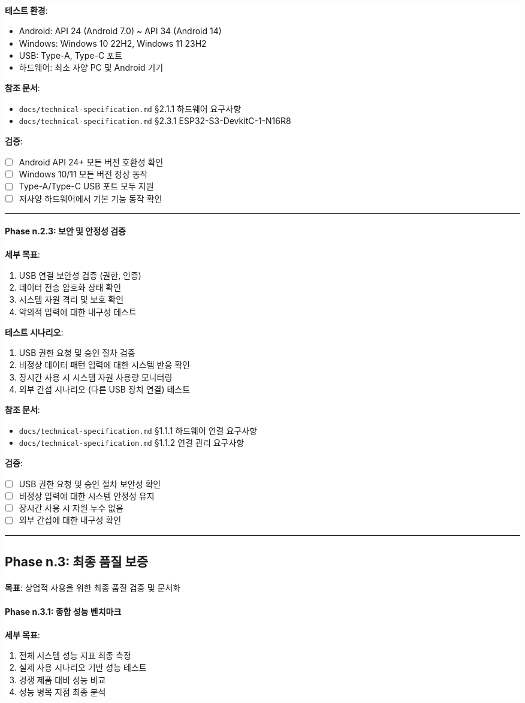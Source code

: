 **테스트 환경**:
- Android: API 24 (Android 7.0) ~ API 34 (Android 14)
- Windows: Windows 10 22H2, Windows 11 23H2
- USB: Type-A, Type-C 포트
- 하드웨어: 최소 사양 PC 및 Android 기기

**참조 문서**:
- `docs/technical-specification.md` §2.1.1 하드웨어 요구사항
- `docs/technical-specification.md` §2.3.1 ESP32-S3-DevkitC-1-N16R8

**검증**:
- [ ] Android API 24+ 모든 버전 호환성 확인
- [ ] Windows 10/11 모든 버전 정상 동작
- [ ] Type-A/Type-C USB 포트 모두 지원
- [ ] 저사양 하드웨어에서 기본 기능 동작 확인

---

#### Phase n.2.3: 보안 및 안정성 검증

**세부 목표**:
1. USB 연결 보안성 검증 (권한, 인증)
2. 데이터 전송 암호화 상태 확인
3. 시스템 자원 격리 및 보호 확인
4. 악의적 입력에 대한 내구성 테스트

**테스트 시나리오**:
1. USB 권한 요청 및 승인 절차 검증
2. 비정상 데이터 패턴 입력에 대한 시스템 반응 확인
3. 장시간 사용 시 시스템 자원 사용량 모니터링
4. 외부 간섭 시나리오 (다른 USB 장치 연결) 테스트

**참조 문서**:
- `docs/technical-specification.md` §1.1.1 하드웨어 연결 요구사항
- `docs/technical-specification.md` §1.1.2 연결 관리 요구사항

**검증**:
- [ ] USB 권한 요청 및 승인 절차 보안성 확인
- [ ] 비정상 입력에 대한 시스템 안정성 유지
- [ ] 장시간 사용 시 자원 누수 없음
- [ ] 외부 간섭에 대한 내구성 확인

---

## Phase n.3: 최종 품질 보증

**목표**: 상업적 사용을 위한 최종 품질 검증 및 문서화

#### Phase n.3.1: 종합 성능 벤치마크

**세부 목표**:
1. 전체 시스템 성능 지표 최종 측정
2. 실제 사용 시나리오 기반 성능 테스트
3. 경쟁 제품 대비 성능 비교
4. 성능 병목 지점 최종 분석
